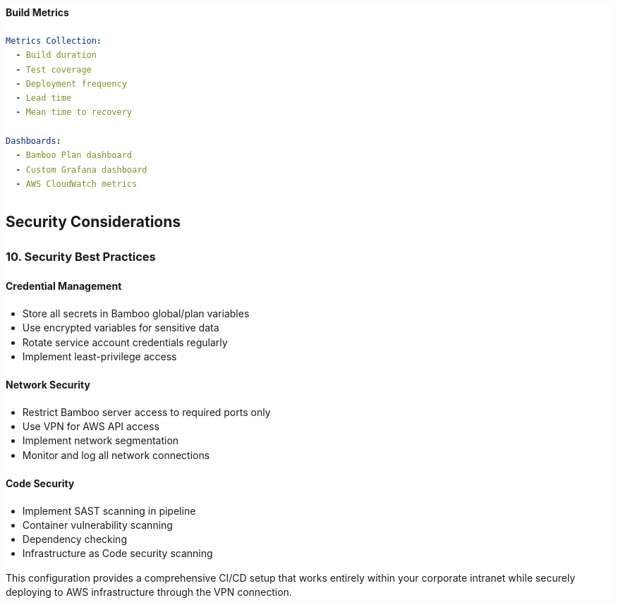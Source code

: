 #### Build Metrics
```yaml
Metrics Collection:
  - Build duration
  - Test coverage
  - Deployment frequency
  - Lead time
  - Mean time to recovery

Dashboards:
  - Bamboo Plan dashboard
  - Custom Grafana dashboard
  - AWS CloudWatch metrics
```

## Security Considerations

### 10. Security Best Practices

#### Credential Management
- Store all secrets in Bamboo global/plan variables
- Use encrypted variables for sensitive data
- Rotate service account credentials regularly
- Implement least-privilege access

#### Network Security
- Restrict Bamboo server access to required ports only
- Use VPN for AWS API access
- Implement network segmentation
- Monitor and log all network connections

#### Code Security
- Implement SAST scanning in pipeline
- Container vulnerability scanning
- Dependency checking
- Infrastructure as Code security scanning

This configuration provides a comprehensive CI/CD setup that works entirely within your corporate intranet while securely deploying to AWS infrastructure through the VPN connection.
